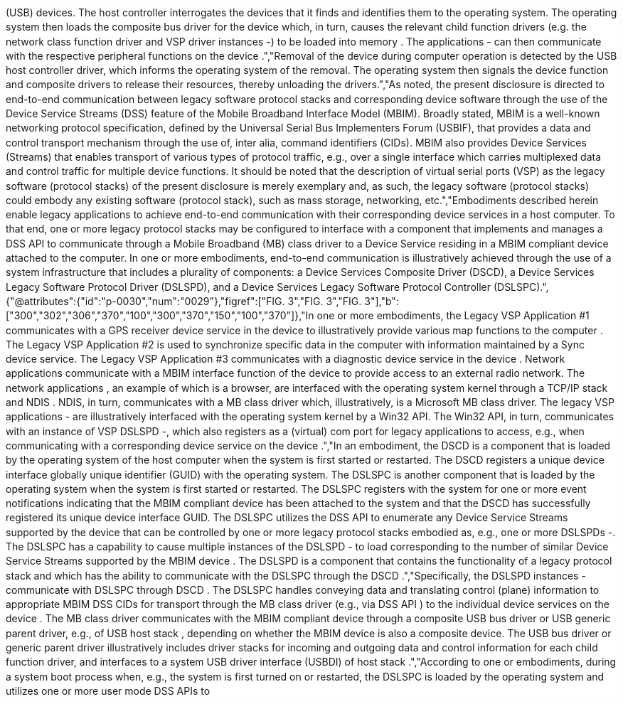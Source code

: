 (USB) devices. The host controller interrogates the devices that it finds and identifies them to the operating system. The operating system then loads the composite bus driver  for the device  which, in turn, causes the relevant child function drivers (e.g. the network class function driver  and VSP driver instances -) to be loaded into memory . The applications - can then communicate with the respective peripheral functions on the device .","Removal of the device  during computer operation is detected by the USB host controller driver, which informs the operating system  of the removal. The operating system  then signals the device function and composite drivers to release their resources, thereby unloading the drivers.","As noted, the present disclosure is directed to end-to-end communication between legacy software protocol stacks and corresponding device software through the use of the Device Service Streams (DSS) feature of the Mobile Broadband Interface Model (MBIM). Broadly stated, MBIM is a well-known networking protocol specification, defined by the Universal Serial Bus Implementers Forum (USBIF), that provides a data and control transport mechanism through the use of, inter alia, command identifiers (CIDs). MBIM also provides Device Services (Streams) that enables transport of various types of protocol traffic, e.g., over a single interface which carries multiplexed data and control traffic for multiple device functions. It should be noted that the description of virtual serial ports (VSP) as the legacy software (protocol stacks) of the present disclosure is merely exemplary and, as such, the legacy software (protocol stacks) could embody any existing software (protocol stack), such as mass storage, networking, etc.","Embodiments described herein enable legacy applications to achieve end-to-end communication with their corresponding device services in a host computer. To that end, one or more legacy protocol stacks may be configured to interface with a component that implements and manages a DSS API to communicate through a Mobile Broadband (MB) class driver to a Device Service residing in a MBIM compliant device attached to the computer. In one or more embodiments, end-to-end communication is illustratively achieved through the use of a system infrastructure that includes a plurality of components: a Device Services Composite Driver (DSCD), a Device Services Legacy Software Protocol Driver (DSLSPD), and a Device Services Legacy Software Protocol Controller (DSLSPC).",{"@attributes":{"id":"p-0030","num":"0029"},"figref":["FIG. 3","FIG. 3","FIG. 3"],"b":["300","302","306","370","100","300","370","150","100","370"]},"In one or more embodiments, the Legacy VSP Application #1  communicates with a GPS receiver device service in the device  to illustratively provide various map functions to the computer . The Legacy VSP Application #2  is used to synchronize specific data in the computer with information maintained by a Sync device service. The Legacy VSP Application #3  communicates with a diagnostic device service in the device . Network applications  communicate with a MBIM interface function of the device  to provide access to an external radio network. The network applications , an example of which is a browser, are interfaced with the operating system kernel through a TCP\/IP stack  and NDIS . NDIS, in turn, communicates with a MB class driver  which, illustratively, is a Microsoft MB class driver. The legacy VSP applications - are illustratively interfaced with the operating system kernel by a Win32 API. The Win32 API, in turn, communicates with an instance of VSP DSLSPD -, which also registers as a (virtual) com port for legacy applications to access, e.g., when communicating with a corresponding device service on the device .","In an embodiment, the DSCD  is a component that is loaded by the operating system  of the host computer  when the system is first started or restarted. The DSCD  registers a unique device interface globally unique identifier (GUID) with the operating system. The DSLSPC  is another component that is loaded by the operating system when the system is first started or restarted. The DSLSPC  registers with the system for one or more event notifications indicating that the MBIM compliant device  has been attached to the system and that the DSCD  has successfully registered its unique device interface GUID. The DSLSPC  utilizes the DSS API  to enumerate any Device Service Streams supported by the device  that can be controlled by one or more legacy protocol stacks embodied as, e.g., one or more DSLSPDs -. The DSLSPC  has a capability to cause multiple instances of the DSLSPD - to load corresponding to the number of similar Device Service Streams supported by the MBIM device . The DSLSPD is a component that contains the functionality of a legacy protocol stack and which has the ability to communicate with the DSLSPC  through the DSCD .","Specifically, the DSLSPD instances - communicate with DSLSPC  through DSCD . The DSLSPC  handles conveying data and translating control (plane) information to appropriate MBIM DSS CIDs for transport through the MB class driver  (e.g., via DSS API ) to the individual device services on the device . The MB class driver  communicates with the MBIM compliant device  through a composite USB bus driver or USB generic parent driver, e.g., of USB host stack , depending on whether the MBIM device is also a composite device. The USB bus driver or generic parent driver illustratively includes driver stacks for incoming and outgoing data and control information for each child function driver, and interfaces to a system USB driver interface (USBDI) of host stack .","According to one or embodiments, during a system boot process when, e.g., the system is first turned on or restarted, the DSLSPC  is loaded by the operating system  and utilizes one or more user mode DSS APIs to